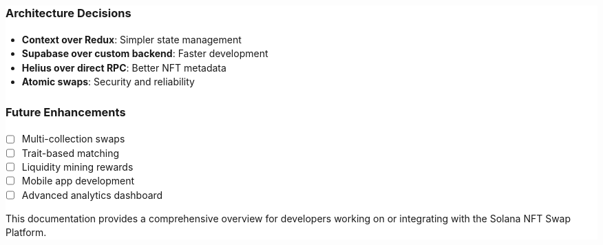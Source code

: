 ### Architecture Decisions
- **Context over Redux**: Simpler state management
- **Supabase over custom backend**: Faster development
- **Helius over direct RPC**: Better NFT metadata
- **Atomic swaps**: Security and reliability

### Future Enhancements
- [ ] Multi-collection swaps
- [ ] Trait-based matching
- [ ] Liquidity mining rewards
- [ ] Mobile app development
- [ ] Advanced analytics dashboard

This documentation provides a comprehensive overview for developers working on or integrating with the Solana NFT Swap Platform.